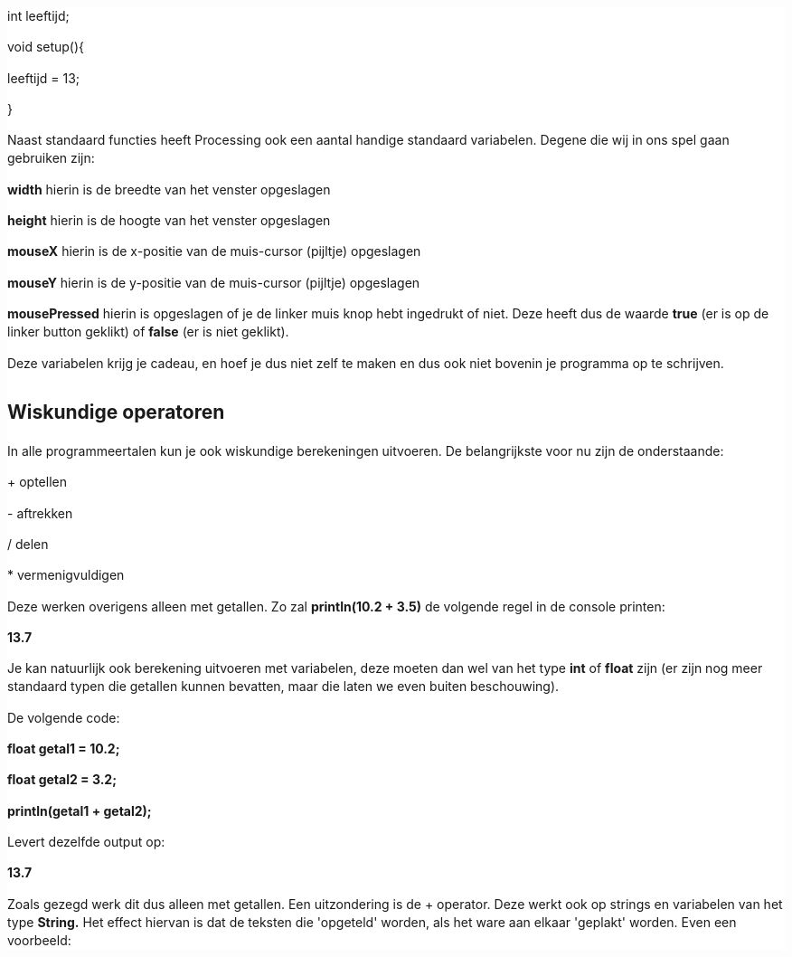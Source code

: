 int leeftijd;

void setup(){

leeftijd = 13;

}

Naast standaard functies heeft Processing ook een aantal handige standaard variabelen. Degene die wij in ons spel gaan gebruiken zijn:

**width** hierin is de breedte van het venster opgeslagen

**height** hierin is de hoogte van het venster opgeslagen

**mouseX** hierin is de x-positie van de muis-cursor (pijltje) opgeslagen

**mouseY** hierin is de y-positie van de muis-cursor (pijltje) opgeslagen

**mousePressed** hierin is opgeslagen of je de linker muis knop hebt ingedrukt of niet. Deze heeft dus de waarde **true** (er is op de linker button geklikt) of **false** (er is niet geklikt).

Deze variabelen krijg je cadeau, en hoef je dus niet zelf te maken en dus ook niet bovenin je programma op te schrijven.

## Wiskundige operatoren

In alle programmeertalen kun je ook wiskundige berekeningen uitvoeren. De belangrijkste voor nu zijn de onderstaande:

\+ optellen

\- aftrekken

/ delen

\* vermenigvuldigen

Deze werken overigens alleen met getallen. Zo zal **println(10.2 + 3.5)** de volgende regel in de console printen:

**13.7**

Je kan natuurlijk ook berekening uitvoeren met variabelen, deze moeten dan wel van het type **int** of **float** zijn (er zijn nog meer standaard typen die getallen kunnen bevatten, maar die laten we even buiten beschouwing).

De volgende code:

**float getal1 = 10.2;**

**float getal2 = 3.2;**

**println(getal1 + getal2);**

Levert dezelfde output op:

**13.7**

Zoals gezegd werk dit dus alleen met getallen. Een uitzondering is de + operator. Deze werkt ook op strings en variabelen van het type **String.** Het effect hiervan is dat de teksten die 'opgeteld' worden, als het ware aan elkaar 'geplakt' worden. Even een voorbeeld:
